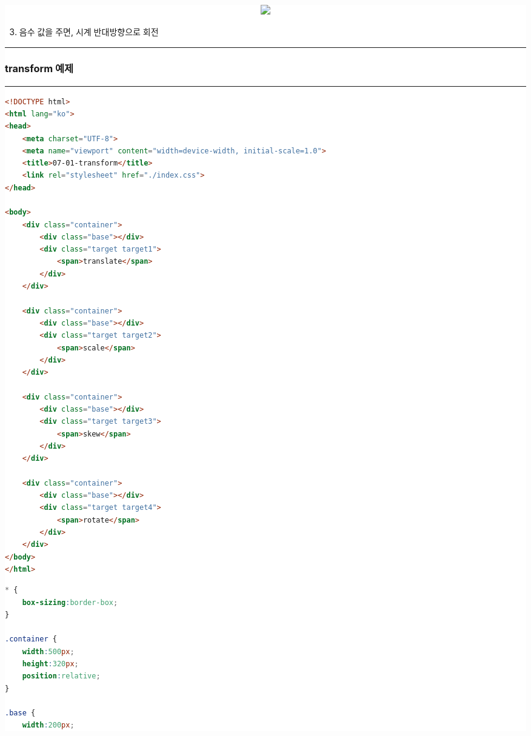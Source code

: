 <div align = "center">
<img src="https://github.com/sooyounghan/DataBase/assets/34672301/3a5f4e62-cf57-432d-884a-be4fc0663a89">
</div>

3. 음수 값을 주면, 시계 반대방향으로 회전

-----
### transform 예제
-----
```html
<!DOCTYPE html>
<html lang="ko">
<head>
    <meta charset="UTF-8">
    <meta name="viewport" content="width=device-width, initial-scale=1.0">
    <title>07-01-transform</title>
    <link rel="stylesheet" href="./index.css">
</head>

<body>
    <div class="container">
        <div class="base"></div>
        <div class="target target1">
            <span>translate</span>
        </div>
    </div>

    <div class="container">
        <div class="base"></div>
        <div class="target target2">
            <span>scale</span>
        </div>
    </div>

    <div class="container">
        <div class="base"></div>
        <div class="target target3">
            <span>skew</span>
        </div>
    </div>

    <div class="container">
        <div class="base"></div>
        <div class="target target4">
            <span>rotate</span>
        </div>
    </div>
</body>
</html>
```
```css
* {
    box-sizing:border-box;
}

.container {
    width:500px;
    height:320px;
    position:relative;
}

.base {
    width:200px;
```